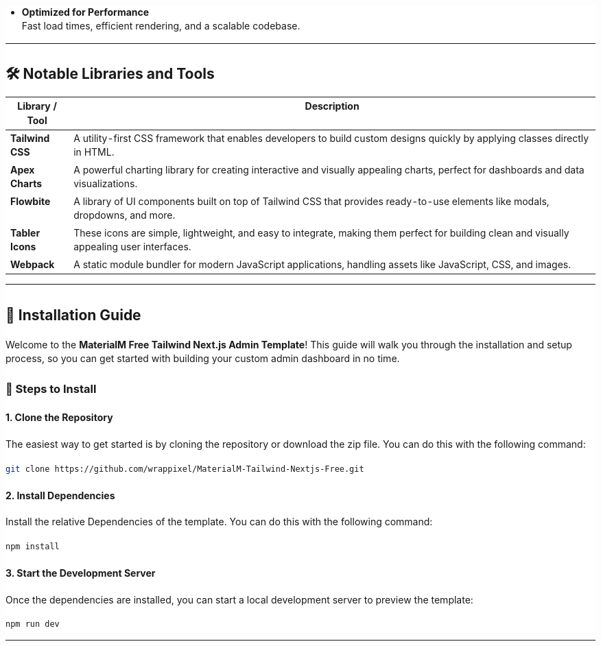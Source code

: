 - **Optimized for Performance**  
  Fast load times, efficient rendering, and a scalable codebase.

---


## 🛠️ Notable Libraries and Tools

| **Library / Tool**    | **Description**                                                                 |
|-----------------------|---------------------------------------------------------------------------------|
| **Tailwind CSS**        | A utility-first CSS framework that enables developers to build custom designs quickly by applying classes directly in HTML. |
| **Apex Charts**             | A powerful charting library for creating interactive and visually appealing charts, perfect for dashboards and data visualizations. |
| **Flowbite**           | A library of UI components built on top of Tailwind CSS that provides ready-to-use elements like modals, dropdowns, and more. |
| **Tabler Icons**       | These icons are simple, lightweight, and easy to integrate, making them perfect for building clean and visually appealing user interfaces. |
| **Webpack**            | A static module bundler for modern JavaScript applications, handling assets like JavaScript, CSS, and images. |


---

## 💾 Installation Guide

Welcome to the **MaterialM Free Tailwind Next.js Admin Template**! This guide will walk you through the installation and setup process, so you can get started with building your custom admin dashboard in no time.

### 📝 Steps to Install

#### 1. **Clone the Repository**

The easiest way to get started is by cloning the repository or download the zip file. You can do this with the following command:

```bash
git clone https://github.com/wrappixel/MaterialM-Tailwind-Nextjs-Free.git
```

#### 2. **Install Dependencies**

Install the relative Dependencies of the template. You can do this with the following command:

```bash
npm install
```

#### 3. **Start the Development Server**

Once the dependencies are installed, you can start a local development server to preview the template: 

```bash
npm run dev
```

---